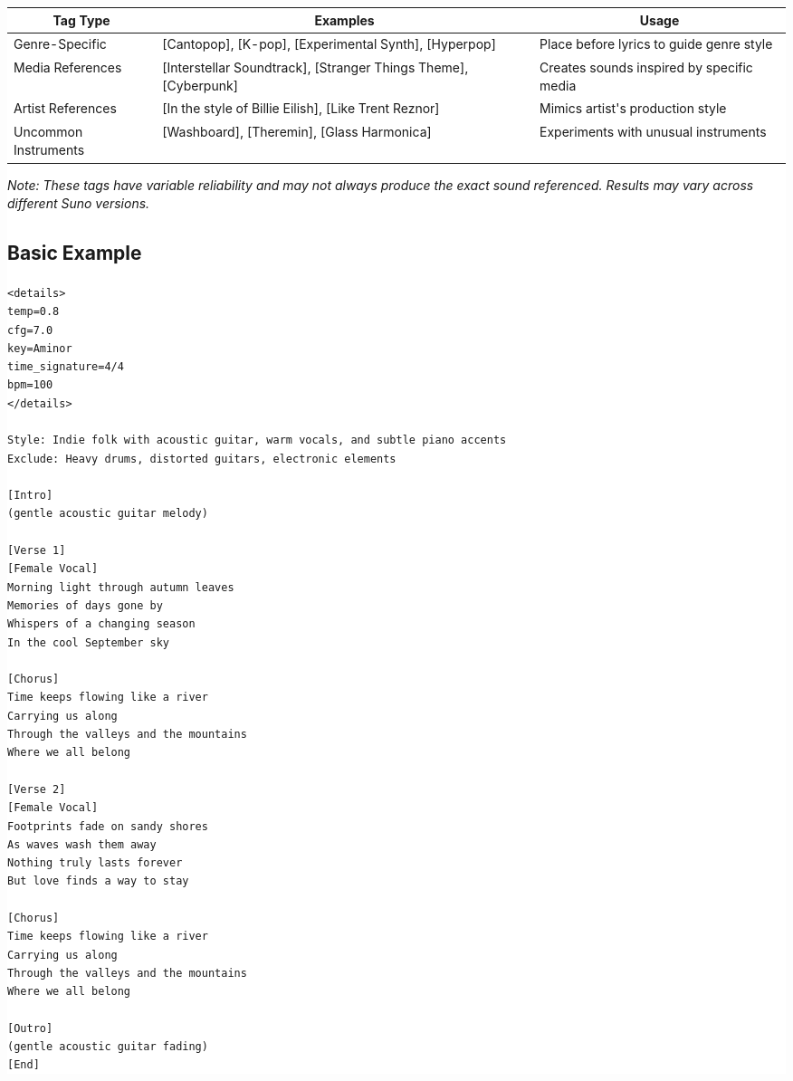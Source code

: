 | Tag Type | Examples | Usage |
|----------|----------|-------|
| Genre-Specific | [Cantopop], [K-pop], [Experimental Synth], [Hyperpop] | Place before lyrics to guide genre style |
| Media References | [Interstellar Soundtrack], [Stranger Things Theme], [Cyberpunk] | Creates sounds inspired by specific media |
| Artist References | [In the style of Billie Eilish], [Like Trent Reznor] | Mimics artist's production style |
| Uncommon Instruments | [Washboard], [Theremin], [Glass Harmonica] | Experiments with unusual instruments |

*Note: These tags have variable reliability and may not always produce the exact sound referenced. Results may vary across different Suno versions.*

## Basic Example

```
<details>
temp=0.8
cfg=7.0
key=Aminor
time_signature=4/4
bpm=100
</details>

Style: Indie folk with acoustic guitar, warm vocals, and subtle piano accents
Exclude: Heavy drums, distorted guitars, electronic elements

[Intro]
(gentle acoustic guitar melody)

[Verse 1]
[Female Vocal]
Morning light through autumn leaves
Memories of days gone by
Whispers of a changing season
In the cool September sky

[Chorus]
Time keeps flowing like a river
Carrying us along
Through the valleys and the mountains
Where we all belong

[Verse 2]
[Female Vocal]
Footprints fade on sandy shores
As waves wash them away
Nothing truly lasts forever
But love finds a way to stay

[Chorus]
Time keeps flowing like a river
Carrying us along
Through the valleys and the mountains
Where we all belong

[Outro]
(gentle acoustic guitar fading)
[End]
```
